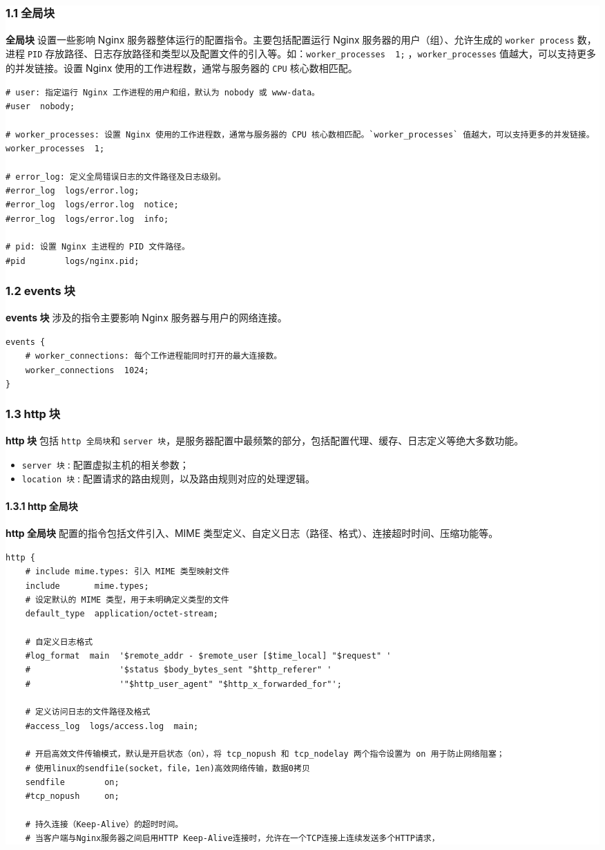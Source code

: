 
### 1.1 全局块

**全局块** 设置一些影响 Nginx 服务器整体运行的配置指令。主要包括配置运行 Nginx 服务器的用户（组）、允许生成的 `worker process` 数，进程 `PID` 存放路径、日志存放路径和类型以及配置文件的引入等。如：`worker_processes  1;` ，`worker_processes` 值越大，可以支持更多的并发链接。设置 Nginx 使用的工作进程数，通常与服务器的 `CPU` 核心数相匹配。

```
# user: 指定运行 Nginx 工作进程的用户和组，默认为 nobody 或 www-data。
#user  nobody;

# worker_processes: 设置 Nginx 使用的工作进程数，通常与服务器的 CPU 核心数相匹配。`worker_processes` 值越大，可以支持更多的并发链接。
worker_processes  1;

# error_log: 定义全局错误日志的文件路径及日志级别。
#error_log  logs/error.log;
#error_log  logs/error.log  notice;
#error_log  logs/error.log  info;

# pid: 设置 Nginx 主进程的 PID 文件路径。
#pid        logs/nginx.pid;
```

### 1.2 events 块

**events 块** 涉及的指令主要影响 Nginx 服务器与用户的网络连接。

```
events {
    # worker_connections: 每个工作进程能同时打开的最大连接数。
    worker_connections  1024;
}
```

### 1.3 http 块

**http 块** 包括 `http 全局块`和 `server 块`，是服务器配置中最频繁的部分，包括配置代理、缓存、日志定义等绝大多数功能。

- `server 块` :  配置虚拟主机的相关参数；
- `location 块` :  配置请求的路由规则，以及路由规则对应的处理逻辑。

#### 1.3.1 http 全局块

**http 全局块** 配置的指令包括文件引入、MIME 类型定义、自定义日志（路径、格式）、连接超时时间、压缩功能等。

```
http {
    # include mime.types: 引入 MIME 类型映射文件
    include       mime.types;
    # 设定默认的 MIME 类型，用于未明确定义类型的文件
    default_type  application/octet-stream;

    # 自定义日志格式
    #log_format  main  '$remote_addr - $remote_user [$time_local] "$request" '
    #                  '$status $body_bytes_sent "$http_referer" '
    #                  '"$http_user_agent" "$http_x_forwarded_for"';

    # 定义访问日志的文件路径及格式
    #access_log  logs/access.log  main;

    # 开启高效文件传输模式，默认是开启状态（on），将 tcp_nopush 和 tcp_nodelay 两个指令设置为 on 用于防止网络阻塞；
    # 使用linux的sendfi1e(socket，file，1en)高效网络传输，数据0拷贝
    sendfile        on;
    #tcp_nopush     on;

    # 持久连接（Keep-Alive）的超时时间。
    # 当客户端与Nginx服务器之间启用HTTP Keep-Alive连接时，允许在一个TCP连接上连续发送多个HTTP请求，
```